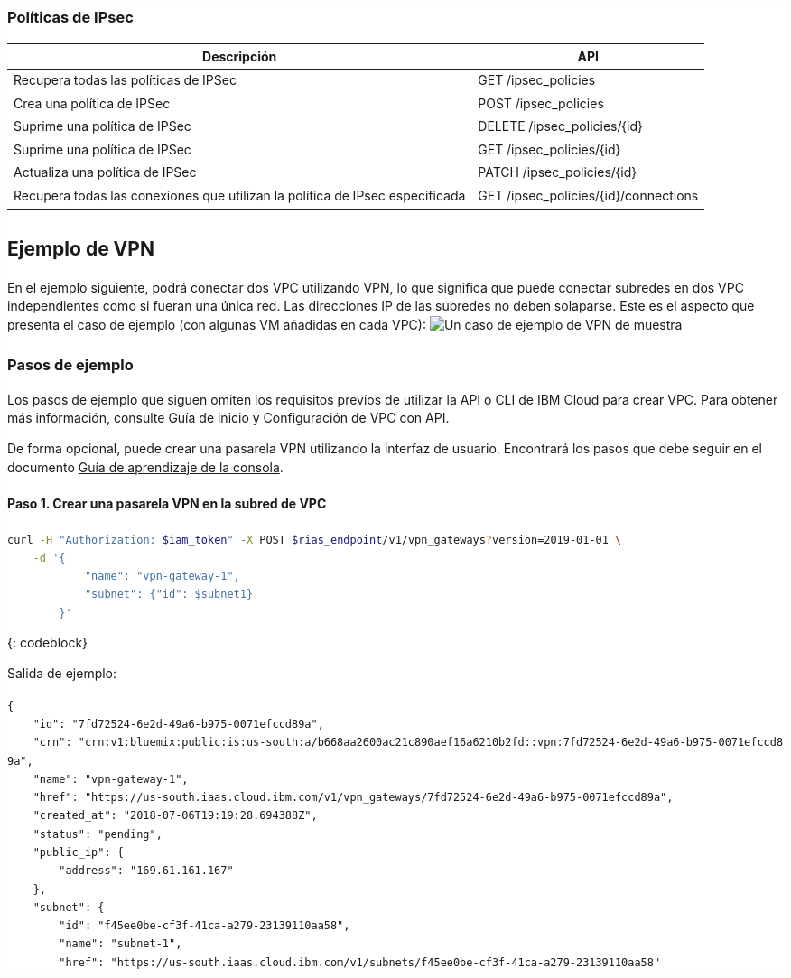 ### Políticas de IPsec

| Descripción | API |
|---------------------|-------------|
| Recupera todas las políticas de IPSec | GET /ipsec_policies |
| Crea una política de IPSec | POST /ipsec_policies |
| Suprime una política de IPSec | DELETE /ipsec_policies/{id} |
| Suprime una política de IPSec | GET /ipsec_policies/{id} |
| Actualiza una política de IPSec | PATCH /ipsec_policies/{id} |
| Recupera todas las conexiones que utilizan la política de IPsec especificada | GET /ipsec_policies/{id}/connections |

## Ejemplo de VPN

En el ejemplo siguiente, podrá conectar dos VPC utilizando VPN, lo que significa que puede conectar subredes en dos VPC independientes como si fueran una única red. Las direcciones IP de las subredes no deben solaparse.
Este es el aspecto que presenta el caso de ejemplo (con algunas VM añadidas en cada VPC): ![Un caso de ejemplo de VPN de muestra](images/vpc-vpn.png)

### Pasos de ejemplo

Los pasos de ejemplo que siguen omiten los requisitos previos de utilizar la API o CLI de IBM Cloud para crear VPC. Para obtener más información, consulte [Guía de inicio](/docs/infrastructure/vpc?topic=vpc-getting-started-with-ibm-cloud-virtual-private-cloud-infrastructure) y [Configuración de VPC con API](https://{DomainName}/docs/infrastructure/vpc?topic=vpc-creating-a-vpc-using-the-rest-apis).

De forma opcional, puede crear una pasarela VPN utilizando la interfaz de usuario. Encontrará los pasos que debe seguir en el documento [Guía de aprendizaje de la consola](https://{DomainName}/docs/infrastructure/vpc?topic=vpc-creating-a-vpc-using-the-ibm-cloud-console#creating-a-vpn).

#### Paso 1. Crear una pasarela VPN en la subred de VPC

```bash
curl -H "Authorization: $iam_token" -X POST $rias_endpoint/v1/vpn_gateways?version=2019-01-01 \
    -d '{
            "name": "vpn-gateway-1",
            "subnet": {"id": $subnet1}
        }'
```
{: codeblock}

Salida de ejemplo:
```
{
    "id": "7fd72524-6e2d-49a6-b975-0071efccd89a",
    "crn": "crn:v1:bluemix:public:is:us-south:a/b668aa2600ac21c890aef16a6210b2fd::vpn:7fd72524-6e2d-49a6-b975-0071efccd89a",
    "name": "vpn-gateway-1",
    "href": "https://us-south.iaas.cloud.ibm.com/v1/vpn_gateways/7fd72524-6e2d-49a6-b975-0071efccd89a",
    "created_at": "2018-07-06T19:19:28.694388Z",
    "status": "pending",
    "public_ip": {
        "address": "169.61.161.167"
    },
    "subnet": {
        "id": "f45ee0be-cf3f-41ca-a279-23139110aa58",
        "name": "subnet-1",
        "href": "https://us-south.iaas.cloud.ibm.com/v1/subnets/f45ee0be-cf3f-41ca-a279-23139110aa58"
```